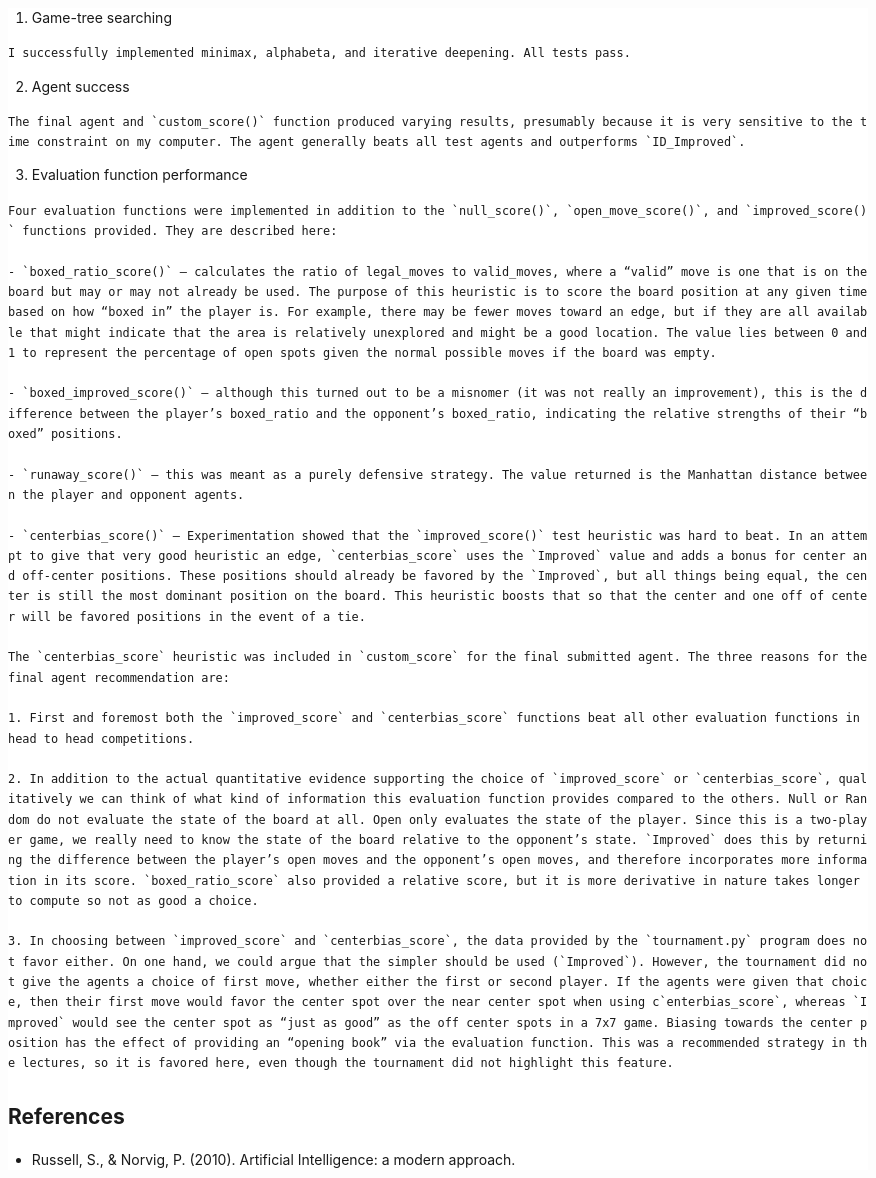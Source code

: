   1. Game-tree searching

    I successfully implemented minimax, alphabeta, and iterative deepening. All tests pass.

  2. Agent success

    The final agent and `custom_score()` function produced varying results, presumably because it is very sensitive to the time constraint on my computer. The agent generally beats all test agents and outperforms `ID_Improved`.

  3. Evaluation function performance

    Four evaluation functions were implemented in addition to the `null_score()`, `open_move_score()`, and `improved_score()` functions provided. They are described here:

    - `boxed_ratio_score()` – calculates the ratio of legal_moves to valid_moves, where a “valid” move is one that is on the board but may or may not already be used. The purpose of this heuristic is to score the board position at any given time based on how “boxed in” the player is. For example, there may be fewer moves toward an edge, but if they are all available that might indicate that the area is relatively unexplored and might be a good location. The value lies between 0 and 1 to represent the percentage of open spots given the normal possible moves if the board was empty.

    - `boxed_improved_score()` – although this turned out to be a misnomer (it was not really an improvement), this is the difference between the player’s boxed_ratio and the opponent’s boxed_ratio, indicating the relative strengths of their “boxed” positions.

    - `runaway_score()` – this was meant as a purely defensive strategy. The value returned is the Manhattan distance between the player and opponent agents.

    - `centerbias_score()` – Experimentation showed that the `improved_score()` test heuristic was hard to beat. In an attempt to give that very good heuristic an edge, `centerbias_score` uses the `Improved` value and adds a bonus for center and off-center positions. These positions should already be favored by the `Improved`, but all things being equal, the center is still the most dominant position on the board. This heuristic boosts that so that the center and one off of center will be favored positions in the event of a tie.

    The `centerbias_score` heuristic was included in `custom_score` for the final submitted agent. The three reasons for the final agent recommendation are:

    1. First and foremost both the `improved_score` and `centerbias_score` functions beat all other evaluation functions in head to head competitions.

    2. In addition to the actual quantitative evidence supporting the choice of `improved_score` or `centerbias_score`, qualitatively we can think of what kind of information this evaluation function provides compared to the others. Null or Random do not evaluate the state of the board at all. Open only evaluates the state of the player. Since this is a two-player game, we really need to know the state of the board relative to the opponent’s state. `Improved` does this by returning the difference between the player’s open moves and the opponent’s open moves, and therefore incorporates more information in its score. `boxed_ratio_score` also provided a relative score, but it is more derivative in nature takes longer to compute so not as good a choice.

    3. In choosing between `improved_score` and `centerbias_score`, the data provided by the `tournament.py` program does not favor either. On one hand, we could argue that the simpler should be used (`Improved`). However, the tournament did not give the agents a choice of first move, whether either the first or second player. If the agents were given that choice, then their first move would favor the center spot over the near center spot when using c`enterbias_score`, whereas `Improved` would see the center spot as “just as good” as the off center spots in a 7x7 game. Biasing towards the center position has the effect of providing an “opening book” via the evaluation function. This was a recommended strategy in the lectures, so it is favored here, even though the tournament did not highlight this feature.

## References
- Russell, S., & Norvig, P. (2010). Artificial Intelligence: a modern approach.
